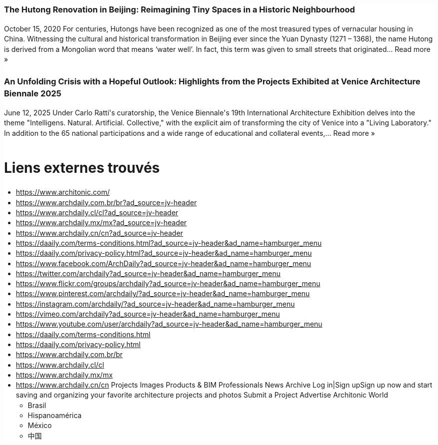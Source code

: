 ### The Hutong Renovation in Beijing: Reimagining Tiny Spaces in a Historic Neighbourhood
October 15, 2020
For centuries, Hutongs have been recognized as one of the most treasured types of vernacular housing in China. Witnessing the cultural and historical transformation in Beijing ever since the Yuan Dynasty (1271 – 1368), the name Hutong is derived from a Mongolian word that means ‘water well’. In fact, this term was given to small streets that originated...
Read more »
### An Unfolding Crisis with a Hopeful Outlook: Highlights from the Projects Exhibited at Venice Architecture Biennale 2025
June 12, 2025
Under Carlo Ratti's curatorship, the Venice Biennale's 19th International Architecture Exhibition delves into the theme "Intelligens. Natural. Artificial. Collective," with the explicit aim of transforming the city of Venice into a "Living Laboratory." In addition to the 65 national participations and a wide range of educational and collateral events,...
Read more »


# Liens externes trouvés
- https://www.architonic.com/
- https://www.archdaily.com.br/br?ad_source=jv-header
- https://www.archdaily.cl/cl?ad_source=jv-header
- https://www.archdaily.mx/mx?ad_source=jv-header
- https://www.archdaily.cn/cn?ad_source=jv-header
- https://daaily.com/terms-conditions.html?ad_source=jv-header&ad_name=hamburger_menu
- https://daaily.com/privacy-policy.html?ad_source=jv-header&ad_name=hamburger_menu
- https://www.facebook.com/ArchDaily?ad_source=jv-header&ad_name=hamburger_menu
- https://twitter.com/archdaily?ad_source=jv-header&ad_name=hamburger_menu
- https://www.flickr.com/groups/archdaily?ad_source=jv-header&ad_name=hamburger_menu
- https://www.pinterest.com/archdaily/?ad_source=jv-header&ad_name=hamburger_menu
- https://instagram.com/archdaily/?ad_source=jv-header&ad_name=hamburger_menu
- https://vimeo.com/archdaily?ad_source=jv-header&ad_name=hamburger_menu
- https://www.youtube.com/user/archdaily?ad_source=jv-header&ad_name=hamburger_menu
- https://daaily.com/terms-conditions.html
- https://daaily.com/privacy-policy.html
- https://www.archdaily.com.br/br
- https://www.archdaily.cl/cl
- https://www.archdaily.mx/mx
- https://www.archdaily.cn/cn
Projects  Images  Products & BIM  Professionals  News  Archive 
Log in|Sign upSign up now and start saving and organizing your favorite architecture projects and photos
Submit a Project  Advertise  Architonic 
World 
  * Brasil
  * Hispanoamérica
  * México
  * 中国
